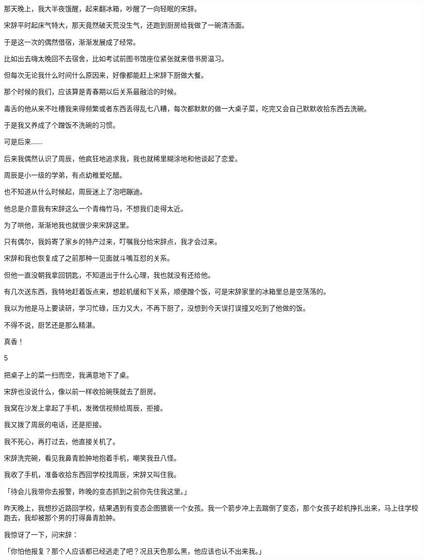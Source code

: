那天晚上，我大半夜饿醒，起来翻冰箱，吵醒了一向轻眠的宋辞。

宋辞平时起床气特大，那天竟然破天荒没生气，还跑到厨房给我做了一碗清汤面。

于是这一次的偶然借宿，渐渐发展成了经常。

比如出去嗨太晚回不去宿舍，比如考试前图书馆座位紧张就来借书房温习。

但每次无论我什么时间什么原因来，好像都能赶上宋辞下厨做大餐。

那个时候的我们，应该算是青春期以后关系最融洽的时候。

毒舌的他从来不吐槽我来得频繁或者东西丢得乱七八糟，每次都默默的做一大桌子菜，吃完又会自己默默收拾东西去洗碗。

于是我又养成了个蹭饭不洗碗的习惯。

可是后来……

后来我偶然认识了周辰，他疯狂地追求我，我也就稀里糊涂地和他谈起了恋爱。

周辰是小一级的学弟，有点幼稚爱吃醋。

也不知道从什么时候起，周辰迷上了泡吧蹦迪。

他总是介意我有宋辞这么一个青梅竹马，不想我们走得太近。

为了哄他，渐渐地我也就很少来宋辞这里。

只有偶尔，我妈寄了家乡的特产过来，叮嘱我分给宋辞点，我才会过来。

宋辞和我也恢复成了之前那种一见面就斗嘴互怼的关系。

但他一直没朝我拿回钥匙，不知道出于什么心理，我也就没有还给他。

有几次送东西，我特地赶着饭点来，想趁机缓和下关系，顺便蹭个饭，可是宋辞家里的冰箱里总是空荡荡的。

我以为他是马上要读研，学习忙碌，压力又大，不再下厨了，没想到今天误打误撞又吃到了他做的饭。

不得不说，厨艺还是那么精湛。

真香！

5

把桌子上的菜一扫而空，我满意地下了桌。

宋辞也没说什么，像以前一样收拾碗筷就去了厨房。

我窝在沙发上拿起了手机，发微信视频给周辰，拒接。

我又拨了周辰的电话，还是拒接。

我不死心，再打过去，他直接关机了。

宋辞洗完碗，看见我鼻青脸肿地抱着手机，嘲笑我丑八怪。

我收了手机，准备收拾东西回学校找周辰，宋辞又叫住我。

「待会儿我带你去报警，昨晚的变态抓到之前你先住我这里。」

昨天晚上，我想抄近路回学校，结果遇到有变态企图猥亵一个女孩。我一个箭步冲上去踹倒了变态，那个女孩子趁机挣扎出来，马上往学校跑去，我却被那个男的打得鼻青脸肿。

我惊讶了一下，问宋辞：

「你怕他报复？那个人应该都已经逃走了吧？况且天色那么黑，他应该也认不出来我。」
